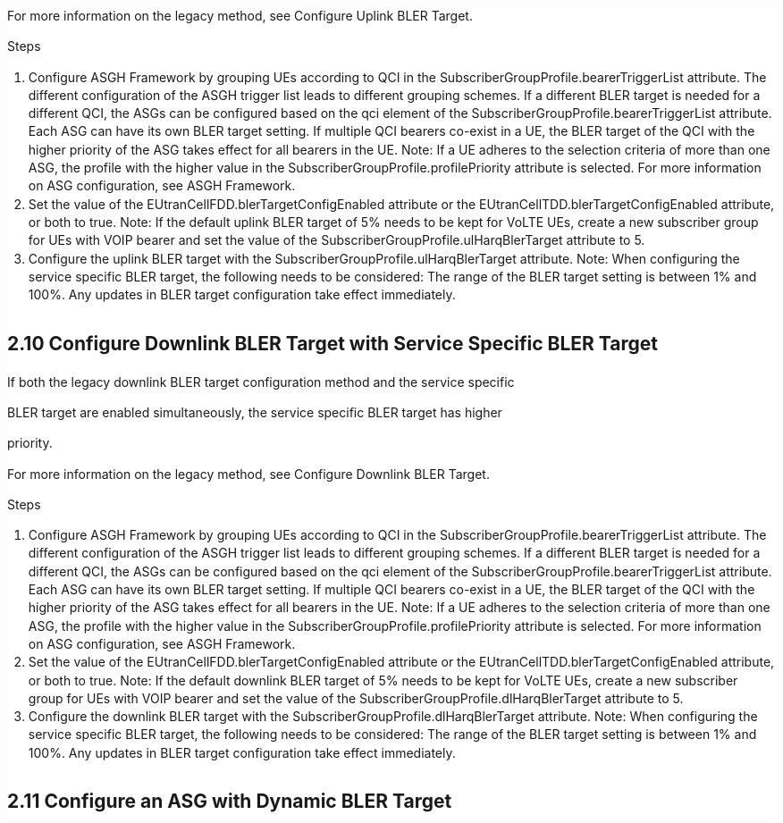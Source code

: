 For more information on the legacy method, see Configure Uplink BLER Target.

Steps

1. Configure ASGH Framework by grouping UEs according to QCI in the SubscriberGroupProfile.bearerTriggerList attribute. The different configuration of the ASGH trigger list leads to different grouping schemes. If a different BLER target is needed for a different QCI, the ASGs can be configured based on the qci element of the SubscriberGroupProfile.bearerTriggerList attribute. Each ASG can have its own BLER target setting. If multiple QCI bearers co-exist in a UE, the BLER target of the QCI with the higher priority of the ASG takes effect for all bearers in the UE. Note: If a UE adheres to the selection criteria of more than one ASG, the profile with the higher value in the SubscriberGroupProfile.profilePriority attribute is selected. For more information on ASG configuration, see ASGH Framework.
2. Set the value of the EUtranCellFDD.blerTargetConfigEnabled attribute or the EUtranCellTDD.blerTargetConfigEnabled attribute, or both to true. Note: If the default uplink BLER target of 5% needs to be kept for VoLTE UEs, create a new subscriber group for UEs with VOIP bearer and set the value of the SubscriberGroupProfile.ulHarqBlerTarget attribute to 5.
3. Configure the uplink BLER target with the SubscriberGroupProfile.ulHarqBlerTarget attribute. Note: When configuring the service specific BLER target, the following needs to be considered: The range of the BLER target setting is between 1% and 100%. Any updates in BLER target configuration take effect immediately.

## 2.10 Configure Downlink BLER Target with Service Specific BLER Target

If both the legacy downlink BLER target configuration method and the service specific

BLER target are enabled simultaneously, the service specific BLER target has higher

priority.

For more information on the legacy method, see Configure Downlink BLER Target.

Steps

1. Configure ASGH Framework by grouping UEs according to QCI in the SubscriberGroupProfile.bearerTriggerList attribute. The different configuration of the ASGH trigger list leads to different grouping schemes. If a different BLER target is needed for a different QCI, the ASGs can be configured based on the qci element of the SubscriberGroupProfile.bearerTriggerList attribute. Each ASG can have its own BLER target setting. If multiple QCI bearers co-exist in a UE, the BLER target of the QCI with the higher priority of the ASG takes effect for all bearers in the UE. Note: If a UE adheres to the selection criteria of more than one ASG, the profile with the higher value in the SubscriberGroupProfile.profilePriority attribute is selected. For more information on ASG configuration, see ASGH Framework.
2. Set the value of the EUtranCellFDD.blerTargetConfigEnabled attribute or the EUtranCellTDD.blerTargetConfigEnabled attribute, or both to true. Note: If the default downlink BLER target of 5% needs to be kept for VoLTE UEs, create a new subscriber group for UEs with VOIP bearer and set the value of the SubscriberGroupProfile.dlHarqBlerTarget attribute to 5.
3. Configure the downlink BLER target with the SubscriberGroupProfile.dlHarqBlerTarget attribute. Note: When configuring the service specific BLER target, the following needs to be considered: The range of the BLER target setting is between 1% and 100%. Any updates in BLER target configuration take effect immediately.

## 2.11 Configure an ASG with Dynamic BLER Target
